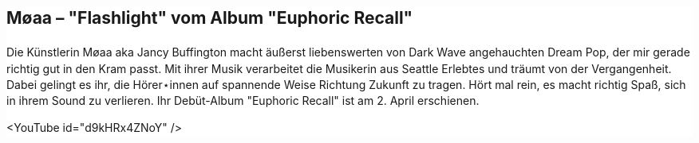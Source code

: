 ## Møaa – "Flashlight" vom Album "Euphoric Recall"

Die Künstlerin Møaa aka Jancy Buffington macht äußerst liebenswerten von Dark
Wave angehauchten Dream Pop, der mir gerade richtig gut in den Kram passt. Mit
ihrer Musik verarbeitet die Musikerin aus Seattle Erlebtes und träumt von der
Vergangenheit. Dabei gelingt es ihr, die Hörer⋆innen auf spannende Weise
Richtung Zukunft zu tragen. Hört mal rein, es macht richtig Spaß, sich in ihrem
Sound zu verlieren. Ihr Debüt-Album "Euphoric Recall" ist am 2. April
erschienen.

<YouTube id="d9kHRx4ZNoY" />

<Playlist spotify="0yVeyueY4mc3bm7ayEHTbI" itunes="2021-04-25-rock-n-roll-vegan/pl.u-G3RZiVElJl2" />
